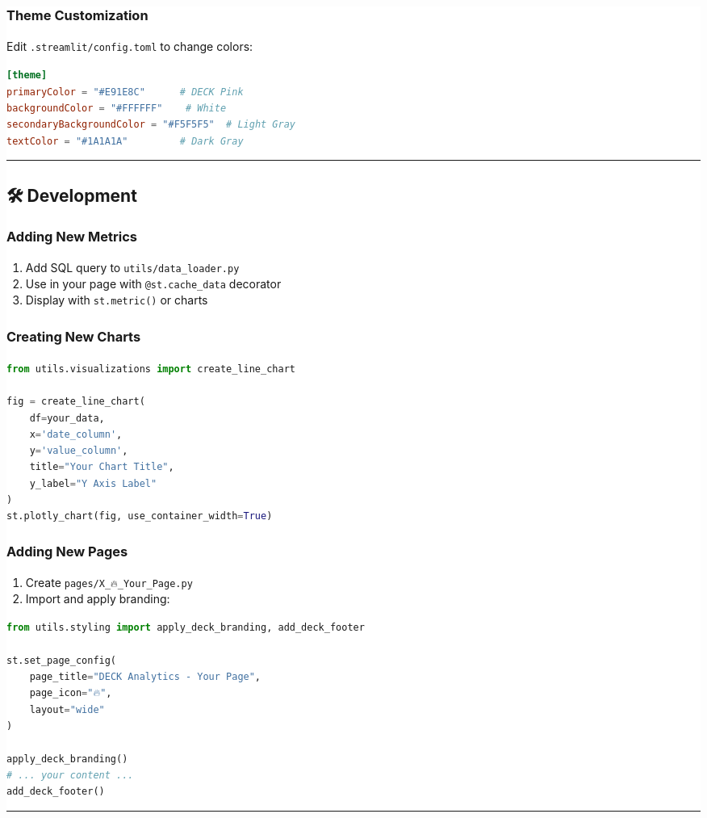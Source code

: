 ### Theme Customization
Edit `.streamlit/config.toml` to change colors:
```toml
[theme]
primaryColor = "#E91E8C"      # DECK Pink
backgroundColor = "#FFFFFF"    # White
secondaryBackgroundColor = "#F5F5F5"  # Light Gray
textColor = "#1A1A1A"         # Dark Gray
```

---

## 🛠️ Development

### Adding New Metrics
1. Add SQL query to `utils/data_loader.py`
2. Use in your page with `@st.cache_data` decorator
3. Display with `st.metric()` or charts

### Creating New Charts
```python
from utils.visualizations import create_line_chart

fig = create_line_chart(
    df=your_data,
    x='date_column',
    y='value_column',
    title="Your Chart Title",
    y_label="Y Axis Label"
)
st.plotly_chart(fig, use_container_width=True)
```

### Adding New Pages
1. Create `pages/X_🔥_Your_Page.py`
2. Import and apply branding:
```python
from utils.styling import apply_deck_branding, add_deck_footer

st.set_page_config(
    page_title="DECK Analytics - Your Page",
    page_icon="🔥",
    layout="wide"
)

apply_deck_branding()
# ... your content ...
add_deck_footer()
```

---
